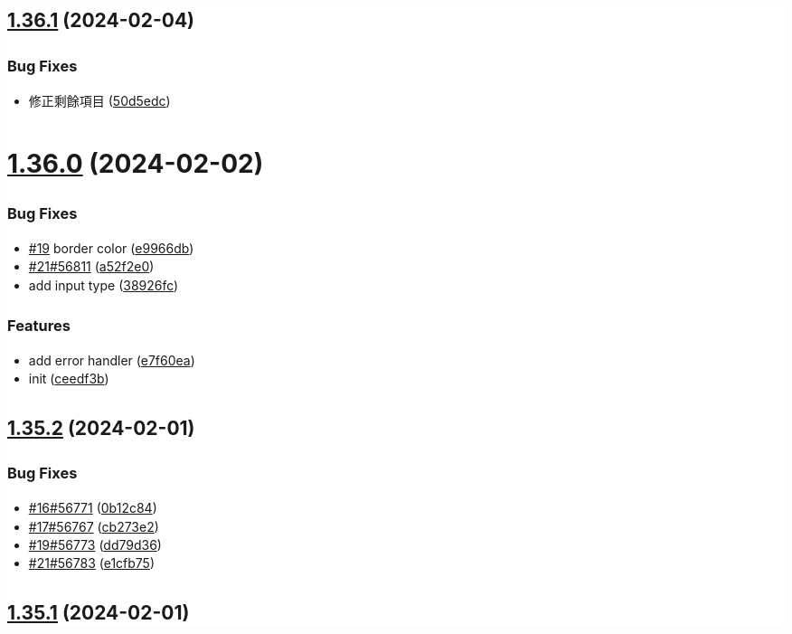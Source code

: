 ## [1.36.1](https://codebase.funtek.io/pinchat/pinchat_dashboard/compare/v1.36.0...v1.36.1) (2024-02-04)


### Bug Fixes

* 修正剩餘項目 ([50d5edc](https://codebase.funtek.io/pinchat/pinchat_dashboard/commit/50d5edc3feb9c4b4b77d474fe3b8348be1a49b78))

# [1.36.0](https://codebase.funtek.io/pinchat/pinchat_dashboard/compare/v1.35.2...v1.36.0) (2024-02-02)


### Bug Fixes

* [#19](https://codebase.funtek.io/pinchat/pinchat_dashboard/issues/19) border color ([e9966db](https://codebase.funtek.io/pinchat/pinchat_dashboard/commit/e9966db5442b364ff5e04c48aede36a852ab4322))
* [#21](https://codebase.funtek.io/pinchat/pinchat_dashboard/issues/21)[#56811](https://codebase.funtek.io/pinchat/pinchat_dashboard/issues/56811) ([a52f2e0](https://codebase.funtek.io/pinchat/pinchat_dashboard/commit/a52f2e01da0320bcb4d19dc34ad2065961aa44c7))
* add input type ([38926fc](https://codebase.funtek.io/pinchat/pinchat_dashboard/commit/38926fc9e539bf2d680a655f853445e324dafd21))


### Features

* add error handler ([e7f60ea](https://codebase.funtek.io/pinchat/pinchat_dashboard/commit/e7f60ea68ef6b0a4bd2522e8f713cb6c0d388365))
* init ([ceedf3b](https://codebase.funtek.io/pinchat/pinchat_dashboard/commit/ceedf3b247f0149a57775e1cb0a4d8bb41ce2b33))

## [1.35.2](https://codebase.funtek.io/pinchat/pinchat_dashboard/compare/v1.35.1...v1.35.2) (2024-02-01)


### Bug Fixes

* [#16](https://codebase.funtek.io/pinchat/pinchat_dashboard/issues/16)[#56771](https://codebase.funtek.io/pinchat/pinchat_dashboard/issues/56771) ([0b12c84](https://codebase.funtek.io/pinchat/pinchat_dashboard/commit/0b12c844505658787c26431c72f8abdf6d793e5d))
* [#17](https://codebase.funtek.io/pinchat/pinchat_dashboard/issues/17)[#56767](https://codebase.funtek.io/pinchat/pinchat_dashboard/issues/56767) ([cb273e2](https://codebase.funtek.io/pinchat/pinchat_dashboard/commit/cb273e28690e1a16df5b91727a2681988849db3f))
* [#19](https://codebase.funtek.io/pinchat/pinchat_dashboard/issues/19)[#56773](https://codebase.funtek.io/pinchat/pinchat_dashboard/issues/56773) ([dd79d36](https://codebase.funtek.io/pinchat/pinchat_dashboard/commit/dd79d36756fae9f68198aa67aedaee89d59937de))
* [#21](https://codebase.funtek.io/pinchat/pinchat_dashboard/issues/21)[#56783](https://codebase.funtek.io/pinchat/pinchat_dashboard/issues/56783) ([e1cfb75](https://codebase.funtek.io/pinchat/pinchat_dashboard/commit/e1cfb756d60d5274d5304ae8f523239ef58d1a71))

## [1.35.1](https://codebase.funtek.io/pinchat/pinchat_dashboard/compare/v1.35.0...v1.35.1) (2024-02-01)
